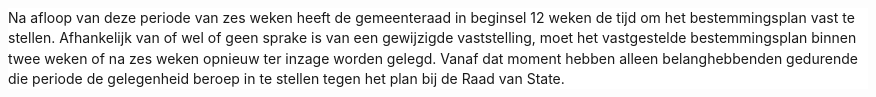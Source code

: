 Na afloop van deze periode van zes weken heeft de gemeenteraad in beginsel 12 weken de tijd om het bestemmingsplan vast te stellen. Afhankelijk van of wel of geen sprake is van een gewijzigde vaststelling, moet het vastgestelde bestemmingsplan binnen twee weken of na zes weken opnieuw ter inzage worden gelegd. Vanaf dat moment hebben alleen belanghebbenden gedurende die periode de gelegenheid beroep in te stellen tegen het plan bij de Raad van State.